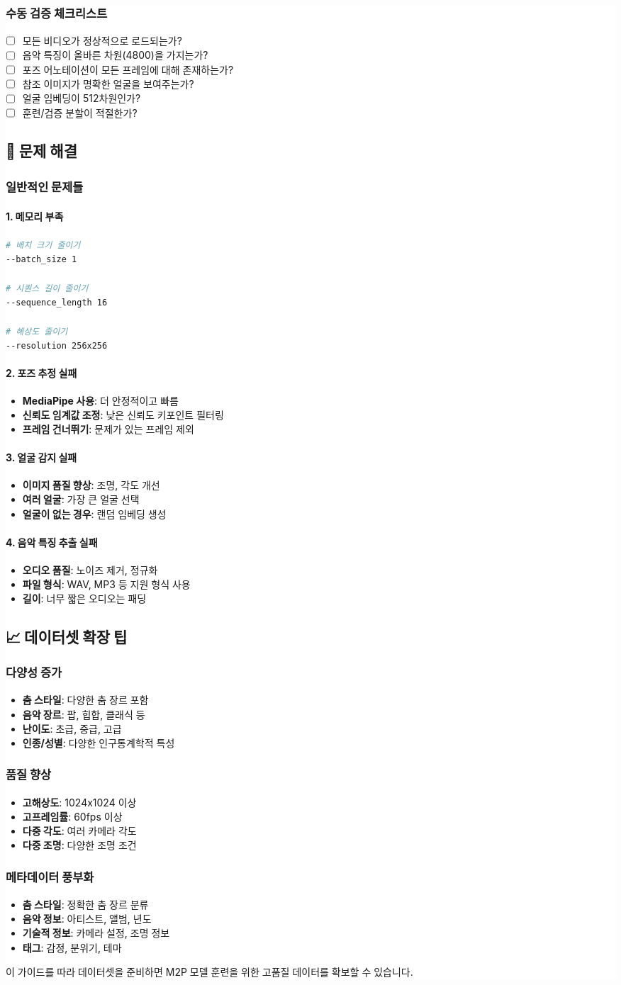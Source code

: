 ### **수동 검증 체크리스트**
- [ ] 모든 비디오가 정상적으로 로드되는가?
- [ ] 음악 특징이 올바른 차원(4800)을 가지는가?
- [ ] 포즈 어노테이션이 모든 프레임에 대해 존재하는가?
- [ ] 참조 이미지가 명확한 얼굴을 보여주는가?
- [ ] 얼굴 임베딩이 512차원인가?
- [ ] 훈련/검증 분할이 적절한가?

## 🚨 문제 해결

### **일반적인 문제들**

#### **1. 메모리 부족**
```bash
# 배치 크기 줄이기
--batch_size 1

# 시퀀스 길이 줄이기
--sequence_length 16

# 해상도 줄이기
--resolution 256x256
```

#### **2. 포즈 추정 실패**
- **MediaPipe 사용**: 더 안정적이고 빠름
- **신뢰도 임계값 조정**: 낮은 신뢰도 키포인트 필터링
- **프레임 건너뛰기**: 문제가 있는 프레임 제외

#### **3. 얼굴 감지 실패**
- **이미지 품질 향상**: 조명, 각도 개선
- **여러 얼굴**: 가장 큰 얼굴 선택
- **얼굴이 없는 경우**: 랜덤 임베딩 생성

#### **4. 음악 특징 추출 실패**
- **오디오 품질**: 노이즈 제거, 정규화
- **파일 형식**: WAV, MP3 등 지원 형식 사용
- **길이**: 너무 짧은 오디오는 패딩

## 📈 데이터셋 확장 팁

### **다양성 증가**
- **춤 스타일**: 다양한 춤 장르 포함
- **음악 장르**: 팝, 힙합, 클래식 등
- **난이도**: 초급, 중급, 고급
- **인종/성별**: 다양한 인구통계학적 특성

### **품질 향상**
- **고해상도**: 1024x1024 이상
- **고프레임률**: 60fps 이상
- **다중 각도**: 여러 카메라 각도
- **다중 조명**: 다양한 조명 조건

### **메타데이터 풍부화**
- **춤 스타일**: 정확한 춤 장르 분류
- **음악 정보**: 아티스트, 앨범, 년도
- **기술적 정보**: 카메라 설정, 조명 정보
- **태그**: 감정, 분위기, 테마

이 가이드를 따라 데이터셋을 준비하면 M2P 모델 훈련을 위한 고품질 데이터를 확보할 수 있습니다.
